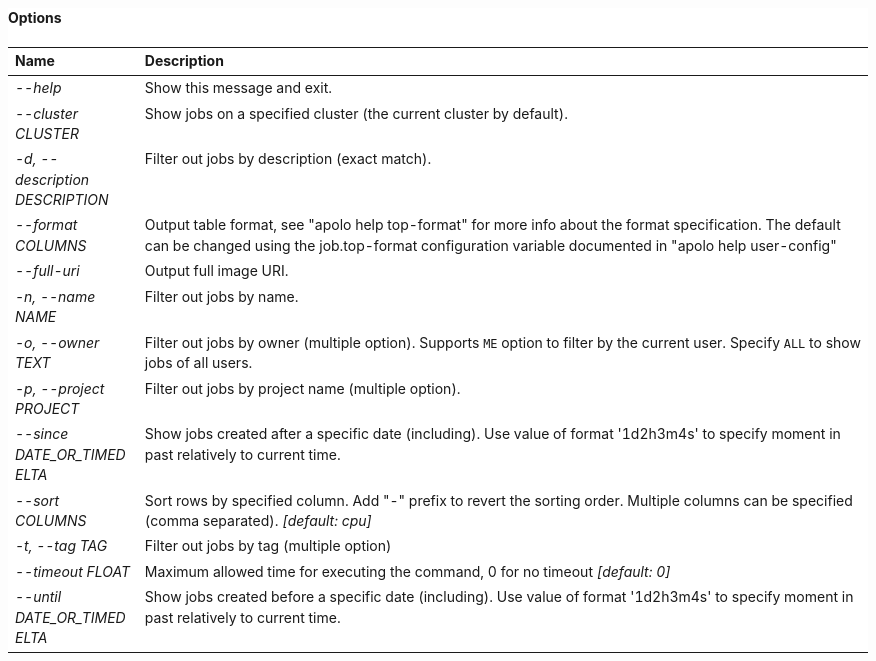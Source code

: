 #### Options

| Name | Description |
| :--- | :--- |
| _--help_ | Show this message and exit. |
| _--cluster CLUSTER_ | Show jobs on a specified cluster \(the current cluster by default\). |
| _-d, --description DESCRIPTION_ | Filter out jobs by description \(exact match\). |
| _--format COLUMNS_ | Output table format, see "apolo help top-format" for more info about the format specification. The default can be changed using the job.top-format configuration variable documented in "apolo help user-config" |
| _--full-uri_ | Output full image URI. |
| _-n, --name NAME_ | Filter out jobs by name. |
| _-o, --owner TEXT_ | Filter out jobs by owner \(multiple option\). Supports `ME` option to filter by the current user. Specify `ALL` to show jobs of all users. |
| _-p, --project PROJECT_ | Filter out jobs by project name \(multiple option\). |
| _--since DATE\_OR\_TIMEDELTA_ | Show jobs created after a specific date \(including\). Use value of format '1d2h3m4s' to specify moment in past relatively to current time. |
| _--sort COLUMNS_ | Sort rows by specified column. Add "-" prefix to revert the sorting order. Multiple columns can be specified \(comma separated\).  _\[default: cpu\]_ |
| _-t, --tag TAG_ | Filter out jobs by tag \(multiple option\) |
| _--timeout FLOAT_ | Maximum allowed time for executing the command, 0 for no timeout  _\[default: 0\]_ |
| _--until DATE\_OR\_TIMEDELTA_ | Show jobs created before a specific date \(including\). Use value of format '1d2h3m4s' to specify moment in past relatively to current time. |


